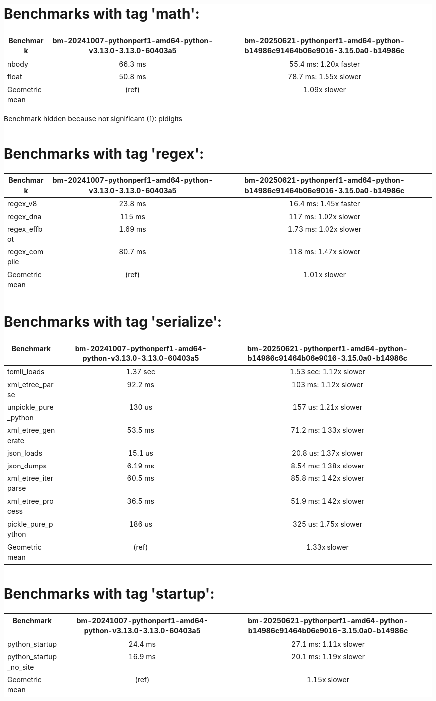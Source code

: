 Benchmarks with tag 'math':
===========================

| Benchmark      | bm-20241007-pythonperf1-amd64-python-v3.13.0-3.13.0-60403a5 | bm-20250621-pythonperf1-amd64-python-b14986c91464b06e9016-3.15.0a0-b14986c |
|----------------|:-----------------------------------------------------------:|:--------------------------------------------------------------------------:|
| nbody          | 66.3 ms                                                     | 55.4 ms: 1.20x faster                                                      |
| float          | 50.8 ms                                                     | 78.7 ms: 1.55x slower                                                      |
| Geometric mean | (ref)                                                       | 1.09x slower                                                               |

Benchmark hidden because not significant (1): pidigits

Benchmarks with tag 'regex':
============================

| Benchmark      | bm-20241007-pythonperf1-amd64-python-v3.13.0-3.13.0-60403a5 | bm-20250621-pythonperf1-amd64-python-b14986c91464b06e9016-3.15.0a0-b14986c |
|----------------|:-----------------------------------------------------------:|:--------------------------------------------------------------------------:|
| regex_v8       | 23.8 ms                                                     | 16.4 ms: 1.45x faster                                                      |
| regex_dna      | 115 ms                                                      | 117 ms: 1.02x slower                                                       |
| regex_effbot   | 1.69 ms                                                     | 1.73 ms: 1.02x slower                                                      |
| regex_compile  | 80.7 ms                                                     | 118 ms: 1.47x slower                                                       |
| Geometric mean | (ref)                                                       | 1.01x slower                                                               |

Benchmarks with tag 'serialize':
================================

| Benchmark            | bm-20241007-pythonperf1-amd64-python-v3.13.0-3.13.0-60403a5 | bm-20250621-pythonperf1-amd64-python-b14986c91464b06e9016-3.15.0a0-b14986c |
|----------------------|:-----------------------------------------------------------:|:--------------------------------------------------------------------------:|
| tomli_loads          | 1.37 sec                                                    | 1.53 sec: 1.12x slower                                                     |
| xml_etree_parse      | 92.2 ms                                                     | 103 ms: 1.12x slower                                                       |
| unpickle_pure_python | 130 us                                                      | 157 us: 1.21x slower                                                       |
| xml_etree_generate   | 53.5 ms                                                     | 71.2 ms: 1.33x slower                                                      |
| json_loads           | 15.1 us                                                     | 20.8 us: 1.37x slower                                                      |
| json_dumps           | 6.19 ms                                                     | 8.54 ms: 1.38x slower                                                      |
| xml_etree_iterparse  | 60.5 ms                                                     | 85.8 ms: 1.42x slower                                                      |
| xml_etree_process    | 36.5 ms                                                     | 51.9 ms: 1.42x slower                                                      |
| pickle_pure_python   | 186 us                                                      | 325 us: 1.75x slower                                                       |
| Geometric mean       | (ref)                                                       | 1.33x slower                                                               |

Benchmarks with tag 'startup':
==============================

| Benchmark              | bm-20241007-pythonperf1-amd64-python-v3.13.0-3.13.0-60403a5 | bm-20250621-pythonperf1-amd64-python-b14986c91464b06e9016-3.15.0a0-b14986c |
|------------------------|:-----------------------------------------------------------:|:--------------------------------------------------------------------------:|
| python_startup         | 24.4 ms                                                     | 27.1 ms: 1.11x slower                                                      |
| python_startup_no_site | 16.9 ms                                                     | 20.1 ms: 1.19x slower                                                      |
| Geometric mean         | (ref)                                                       | 1.15x slower                                                               |

